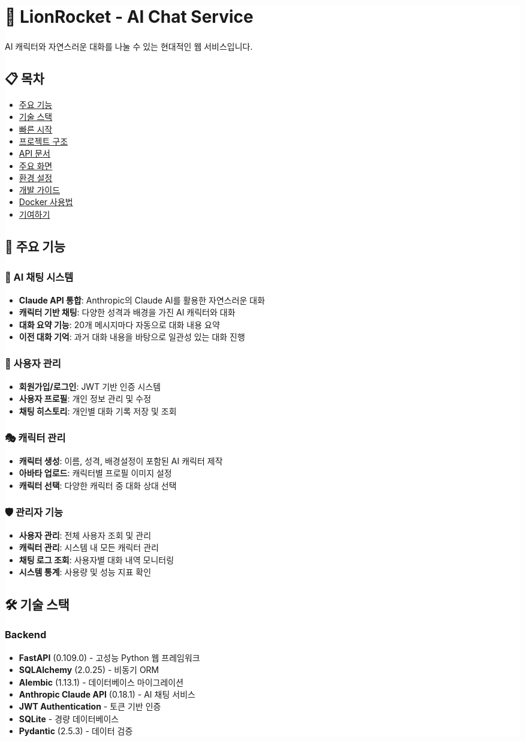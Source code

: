 # 🚀 LionRocket - AI Chat Service

AI 캐릭터와 자연스러운 대화를 나눌 수 있는 현대적인 웹 서비스입니다.

## 📋 목차

- [주요 기능](#-주요-기능)
- [기술 스택](#-기술-스택)
- [빠른 시작](#-빠른-시작)
- [프로젝트 구조](#-프로젝트-구조)
- [API 문서](#-api-문서)
- [주요 화면](#-주요-화면)
- [환경 설정](#-환경-설정)
- [개발 가이드](#-개발-가이드)
- [Docker 사용법](#-docker-사용법)
- [기여하기](#-기여하기)

## 🌟 주요 기능

### 🤖 AI 채팅 시스템
- **Claude API 통합**: Anthropic의 Claude AI를 활용한 자연스러운 대화
- **캐릭터 기반 채팅**: 다양한 성격과 배경을 가진 AI 캐릭터와 대화
- **대화 요약 기능**: 20개 메시지마다 자동으로 대화 내용 요약
- **이전 대화 기억**: 과거 대화 내용을 바탕으로 일관성 있는 대화 진행

### 👥 사용자 관리
- **회원가입/로그인**: JWT 기반 인증 시스템
- **사용자 프로필**: 개인 정보 관리 및 수정
- **채팅 히스토리**: 개인별 대화 기록 저장 및 조회

### 🎭 캐릭터 관리
- **캐릭터 생성**: 이름, 성격, 배경설정이 포함된 AI 캐릭터 제작
- **아바타 업로드**: 캐릭터별 프로필 이미지 설정
- **캐릭터 선택**: 다양한 캐릭터 중 대화 상대 선택

### 🛡️ 관리자 기능
- **사용자 관리**: 전체 사용자 조회 및 관리
- **캐릭터 관리**: 시스템 내 모든 캐릭터 관리
- **채팅 로그 조회**: 사용자별 대화 내역 모니터링
- **시스템 통계**: 사용량 및 성능 지표 확인

## 🛠 기술 스택

### Backend
- **FastAPI** (0.109.0) - 고성능 Python 웹 프레임워크
- **SQLAlchemy** (2.0.25) - 비동기 ORM
- **Alembic** (1.13.1) - 데이터베이스 마이그레이션
- **Anthropic Claude API** (0.18.1) - AI 채팅 서비스
- **JWT Authentication** - 토큰 기반 인증
- **SQLite** - 경량 데이터베이스
- **Pydantic** (2.5.3) - 데이터 검증
